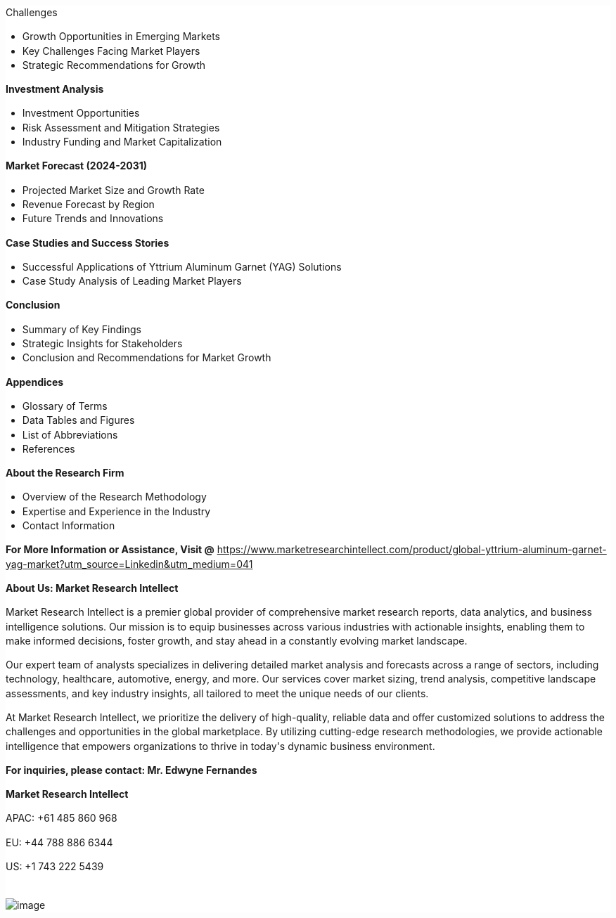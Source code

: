 Challenges</strong></p><ul><li>Growth Opportunities in Emerging Markets</li><li>Key Challenges Facing Market Players</li><li>Strategic Recommendations for Growth</li></ul><p><strong>Investment Analysis</strong></p><ul><li>Investment Opportunities</li><li>Risk Assessment and Mitigation Strategies</li><li>Industry Funding and Market Capitalization</li></ul><p><strong>Market Forecast (2024-2031)</strong></p><ul><li>Projected Market Size and Growth Rate</li><li>Revenue Forecast by Region</li><li>Future Trends and Innovations</li></ul><p><strong>Case Studies and Success Stories</strong></p><ul><li>Successful Applications of Yttrium Aluminum Garnet (YAG) Solutions</li><li>Case Study Analysis of Leading Market Players</li></ul><p><strong>Conclusion</strong></p><ul><li>Summary of Key Findings</li><li>Strategic Insights for Stakeholders</li><li>Conclusion and Recommendations for Market Growth</li></ul><p><strong>Appendices</strong></p><ul><li>Glossary of Terms</li><li>Data Tables and Figures</li><li>List of Abbreviations</li><li>References</li></ul><p><strong>About the Research Firm</strong></p><ul><li>Overview of the Research Methodology</li><li>Expertise and Experience in the Industry</li><li>Contact Information</li></ul></div><div class="article-main__content" data-test-id="publishing-text-block"><p><span class="font-[700]"><strong>For More Information or Assistance, Visit @</strong>&nbsp;<a href="https://www.marketresearchintellect.com/product/global-yttrium-aluminum-garnet-yag-market?utm_source=Linkedin&utm_medium=041">https://www.marketresearchintellect.com/product/global-yttrium-aluminum-garnet-yag-market?utm_source=Linkedin&utm_medium=041</a></span></p><p><strong>About Us: Market Research Intellect</strong></p><p>Market Research Intellect is a premier global provider of comprehensive market research reports, data analytics, and business intelligence solutions. Our mission is to equip businesses across various industries with actionable insights, enabling them to make informed decisions, foster growth, and stay ahead in a constantly evolving market landscape.</p><p>Our expert team of analysts specializes in delivering detailed market analysis and forecasts across a range of sectors, including technology, healthcare, automotive, energy, and more. Our services cover market sizing, trend analysis, competitive landscape assessments, and key industry insights, all tailored to meet the unique needs of our clients.</p><p>At Market Research Intellect, we prioritize the delivery of high-quality, reliable data and offer customized solutions to address the challenges and opportunities in the global marketplace. By utilizing cutting-edge research methodologies, we provide actionable intelligence that empowers organizations to thrive in today's dynamic business environment.</p><p><strong>For inquiries, please contact: Mr. Edwyne Fernandes</strong></p><p><strong>Market Research Intellect</strong></p><p>APAC: +61 485 860 968</p><p>EU: +44 788 886 6344</p><p>US: +1 743 222 5439</p></div><div class="article-main__content" data-test-id="publishing-text-block">&nbsp;</div>
![image](https://github.com/user-attachments/assets/c55053fa-7d2d-4132-91b5-07fe21f9d0da)

